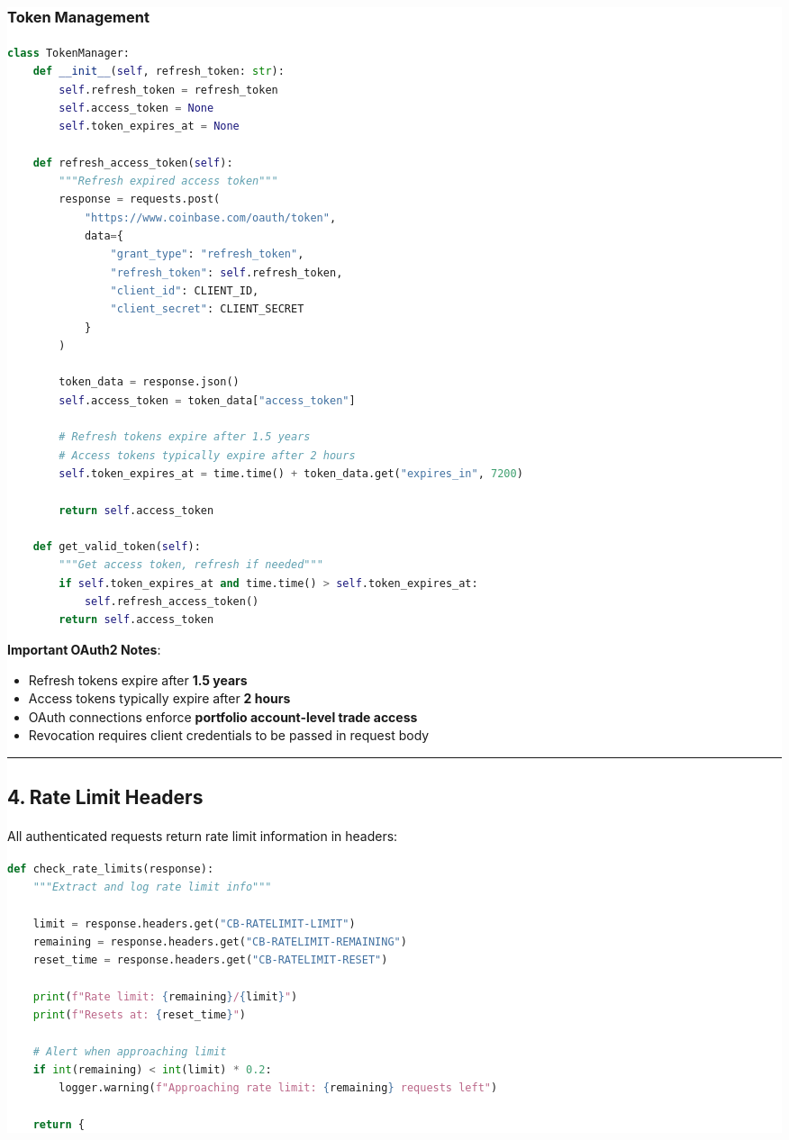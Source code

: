 ### Token Management

```python
class TokenManager:
    def __init__(self, refresh_token: str):
        self.refresh_token = refresh_token
        self.access_token = None
        self.token_expires_at = None

    def refresh_access_token(self):
        """Refresh expired access token"""
        response = requests.post(
            "https://www.coinbase.com/oauth/token",
            data={
                "grant_type": "refresh_token",
                "refresh_token": self.refresh_token,
                "client_id": CLIENT_ID,
                "client_secret": CLIENT_SECRET
            }
        )

        token_data = response.json()
        self.access_token = token_data["access_token"]

        # Refresh tokens expire after 1.5 years
        # Access tokens typically expire after 2 hours
        self.token_expires_at = time.time() + token_data.get("expires_in", 7200)

        return self.access_token

    def get_valid_token(self):
        """Get access token, refresh if needed"""
        if self.token_expires_at and time.time() > self.token_expires_at:
            self.refresh_access_token()
        return self.access_token
```

**Important OAuth2 Notes**:
- Refresh tokens expire after **1.5 years**
- Access tokens typically expire after **2 hours**
- OAuth connections enforce **portfolio account-level trade access**
- Revocation requires client credentials to be passed in request body

---

## 4. Rate Limit Headers

All authenticated requests return rate limit information in headers:

```python
def check_rate_limits(response):
    """Extract and log rate limit info"""

    limit = response.headers.get("CB-RATELIMIT-LIMIT")
    remaining = response.headers.get("CB-RATELIMIT-REMAINING")
    reset_time = response.headers.get("CB-RATELIMIT-RESET")

    print(f"Rate limit: {remaining}/{limit}")
    print(f"Resets at: {reset_time}")

    # Alert when approaching limit
    if int(remaining) < int(limit) * 0.2:
        logger.warning(f"Approaching rate limit: {remaining} requests left")

    return {
```